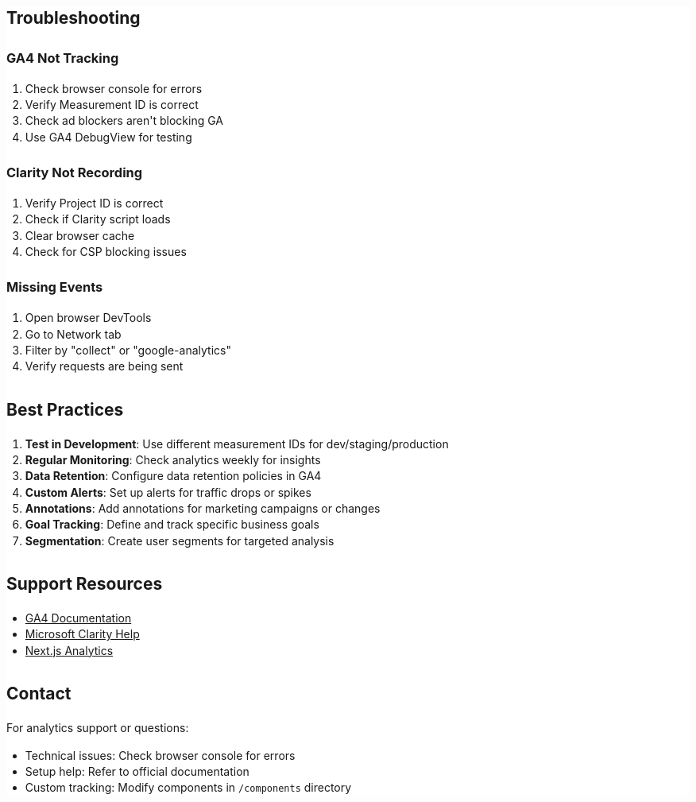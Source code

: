 ## Troubleshooting

### GA4 Not Tracking
1. Check browser console for errors
2. Verify Measurement ID is correct
3. Check ad blockers aren't blocking GA
4. Use GA4 DebugView for testing

### Clarity Not Recording
1. Verify Project ID is correct
2. Check if Clarity script loads
3. Clear browser cache
4. Check for CSP blocking issues

### Missing Events
1. Open browser DevTools
2. Go to Network tab
3. Filter by "collect" or "google-analytics"
4. Verify requests are being sent

## Best Practices

1. **Test in Development**: Use different measurement IDs for dev/staging/production
2. **Regular Monitoring**: Check analytics weekly for insights
3. **Data Retention**: Configure data retention policies in GA4
4. **Custom Alerts**: Set up alerts for traffic drops or spikes
5. **Annotations**: Add annotations for marketing campaigns or changes
6. **Goal Tracking**: Define and track specific business goals
7. **Segmentation**: Create user segments for targeted analysis

## Support Resources

- [GA4 Documentation](https://support.google.com/analytics)
- [Microsoft Clarity Help](https://docs.microsoft.com/clarity)
- [Next.js Analytics](https://nextjs.org/docs/app/building-your-application/optimizing/analytics)

## Contact

For analytics support or questions:
- Technical issues: Check browser console for errors
- Setup help: Refer to official documentation
- Custom tracking: Modify components in `/components` directory